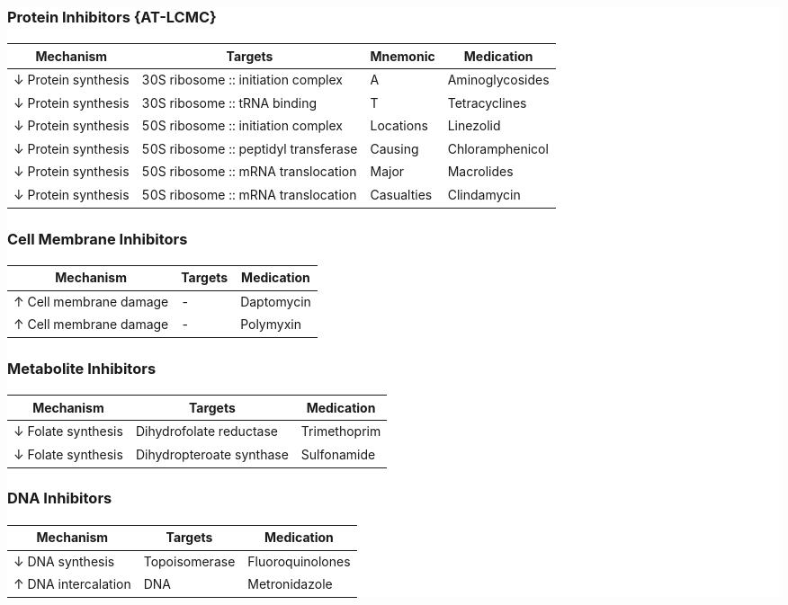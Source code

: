 ### Protein Inhibitors {AT-LCMC}

|Mechanism|Targets|Mnemonic|Medication|
|-|-|-|-|
|↓ Protein synthesis|30S ribosome :: initiation complex|A|Aminoglycosides|
|↓ Protein synthesis|30S ribosome :: tRNA binding|T|Tetracyclines|
|↓ Protein synthesis|50S ribosome :: initiation complex|Locations|Linezolid|
|↓ Protein synthesis|50S ribosome :: peptidyl transferase|Causing|Chloramphenicol|
|↓ Protein synthesis|50S ribosome :: mRNA translocation|Major|Macrolides|
|↓ Protein synthesis|50S ribosome :: mRNA translocation|Casualties|Clindamycin|

### Cell Membrane Inhibitors

|Mechanism|Targets|Medication|
|-|-|-|
|↑ Cell membrane damage|-|Daptomycin|
|↑ Cell membrane damage|-|Polymyxin|

### Metabolite Inhibitors

|Mechanism|Targets|Medication|
|-|-|-|
|↓ Folate synthesis|Dihydrofolate reductase|Trimethoprim|
|↓ Folate synthesis|Dihydropteroate synthase|Sulfonamide|

### DNA Inhibitors

|Mechanism|Targets|Medication|
|-|-|-|
|↓ DNA synthesis|Topoisomerase|Fluoroquinolones|
|↑ DNA intercalation|DNA|Metronidazole|
